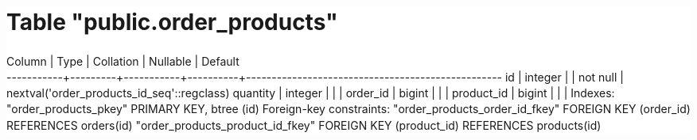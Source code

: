 
# Table "public.order_products"
Column     |  Type   | Collation | Nullable |                  Default                   
-----------+---------+-----------+----------+--------------------------------------------------
id         | integer |           | not null | nextval('order_products_id_seq'::regclass)
quantity   | integer |           |          |
order_id   | bigint  |           |          |
product_id | bigint  |           |          |
Indexes:
"order_products_pkey" PRIMARY KEY, btree (id)
Foreign-key constraints:
"order_products_order_id_fkey" FOREIGN KEY (order_id) REFERENCES orders(id)
"order_products_product_id_fkey" FOREIGN KEY (product_id) REFERENCES products(id)
